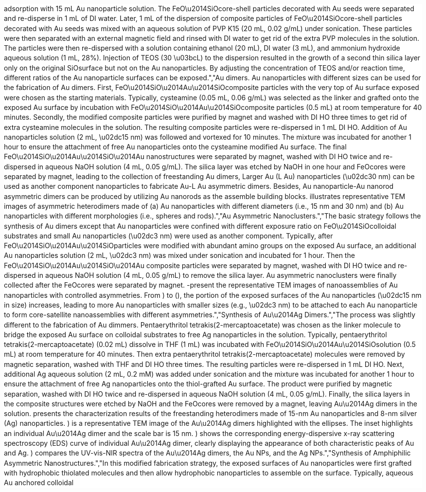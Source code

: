 adsorption with 15 mL Au nanoparticle solution. The FeO\u2014SiOcore-shell particles decorated with Au seeds were separated and re-disperse in 1 mL of DI water. Later, 1 mL of the dispersion of composite particles of FeO\u2014SiOcore-shell particles decorated with Au seeds was mixed with an aqueous solution of PVP K15 (20 mL, 0.02 g\/mL) under sonication. These particles were then separated with an external magnetic field and rinsed with DI water to get rid of the extra PVP molecules in the solution. The particles were then re-dispersed with a solution containing ethanol (20 mL), DI water (3 mL), and ammonium hydroxide aqueous solution (1 mL, 28%). Injection of TEOS (30 \u03bcL) to the dispersion resulted in the growth of a second thin silica layer only on the original SiOsurface but not on the Au nanoparticles. By adjusting the concentration of TEOS and\/or reaction time, different ratios of the Au nanoparticle surfaces can be exposed.","Au dimers. Au nanoparticles with different sizes can be used for the fabrication of Au dimers. First, FeO\u2014SiO\u2014Au\u2014SiOcomposite particles with the very top of Au surface exposed were chosen as the starting materials. Typically, cysteamine (0.05 mL, 0.06 g\/mL) was selected as the linker and grafted onto the exposed Au surface by incubation with FeO\u2014SiO\u2014Au\u2014SiOcomposite particles (0.5 mL) at room temperature for 40 minutes. Secondly, the modified composite particles were purified by magnet and washed with DI HO three times to get rid of extra cysteamine molecules in the solution. The resulting composite particles were re-dispersed in 1 mL DI HO. Addition of Au nanoparticles solution (2 mL, \u02dc15 nm) was followed and vortexed for 10 minutes. The mixture was incubated for another 1 hour to ensure the attachment of free Au nanoparticles onto the cysteamine modified Au surface. The final FeO\u2014SiO\u2014Au\u2014SiO\u2014Au nanostructures were separated by magnet, washed with DI HO twice and re-dispersed in aqueous NaOH solution (4 mL, 0.05 g\/mL). The silica layer was etched by NaOH in one hour and FeOcores were separated by magnet, leading to the collection of freestanding Au dimers, Larger Au (L Au) nanoparticles (\u02dc30 nm) can be used as another component nanoparticles to fabricate Au-L Au asymmetric dimers. Besides, Au nanoparticle-Au nanorod asymmetric dimers can be produced by utilizing Au nanorods as the assemble building blocks.  illustrates representative TEM images of asymmetric heterodimers made of (a) Au nanoparticles with different diameters (i.e., 15 nm and 30 nm) and (b) Au nanoparticles with different morphologies (i.e., spheres and rods).","Au Asymmetric Nanoclusters.","The basic strategy follows the synthesis of Au dimers except that Au nanoparticles were confined with different exposure ratio on FeO\u2014SiOcolloidal substrates and small Au nanoparticles (\u02dc3 nm) were used as another component. Typically, after FeO\u2014SiO\u2014Au\u2014SiOparticles were modified with abundant amino groups on the exposed Au surface, an additional Au nanoparticles solution (2 mL, \u02dc3 nm) was mixed under sonication and incubated for 1 hour. Then the FeO\u2014SiO\u2014Au\u2014SiO\u2014Au composite particles were separated by magnet, washed with DI HO twice and re-dispersed in aqueous NaOH solution (4 mL, 0.05 g\/mL) to remove the silica layer. Au asymmetric nanoclusters were finally collected after the FeOcores were separated by magnet. -present the representative TEM images of nanoassemblies of Au nanoparticles with controlled asymmetries. From ) to (), the portion of the exposed surfaces of the Au nanoparticles (\u02dc15 nm in size) increases, leading to more Au nanoparticles with smaller sizes (e.g., \u02dc3 nm) to be attached to each Au nanoparticle to form core-satellite nanoassemblies with different asymmetries.","Synthesis of Au\u2014Ag Dimers.","The process was slightly different to the fabrication of Au dimmers. Pentaerythritol tetrakis(2-mercaptoacetate) was chosen as the linker molecule to bridge the exposed Au surface on colloidal substrates to free Ag nanoparticles in the solution. Typically, pentaerythritol tetrakis(2-mercaptoacetate) (0.02 mL) dissolve in THF (1 mL) was incubated with FeO\u2014SiO\u2014Au\u2014SiOsolution (0.5 mL) at room temperature for 40 minutes. Then extra pentaerythritol tetrakis(2-mercaptoacetate) molecules were removed by magnetic separation, washed with THF and DI HO three times. The resulting particles were re-dispersed in 1 mL DI HO. Next, additional Ag aqueous solution (2 mL, 0.2 mM) was added under sonication and the mixture was incubated for another 1 hour to ensure the attachment of free Ag nanoparticles onto the thiol-grafted Au surface. The product were purified by magnetic separation, washed with DI HO twice and re-dispersed in aqueous NaOH solution (4 mL, 0.05 g\/mL). Finally, the silica layers in the composite structures were etched by NaOH and the FeOcores were removed by a magnet, leaving Au\u2014Ag dimers in the solution.  presents the characterization results of the freestanding heterodimers made of 15-nm Au nanoparticles and 8-nm silver (Ag) nanoparticles. ) is a representative TEM image of the Au\u2014Ag dimers highlighted with the ellipses. The inset highlights an individual Au\u2014Ag dimer and the scale bar is 15 nm. ) shows the corresponding energy-dispersive x-ray scattering spectroscopy (EDS) curve of individual Au\u2014Ag dimer, clearly displaying the appearance of both characteristic peaks of Au and Ag. ) compares the UV-vis-NIR spectra of the Au\u2014Ag dimers, the Au NPs, and the Ag NPs.","Synthesis of Amphiphilic Asymmetric Nanostructures.","In this modified fabrication strategy, the exposed surfaces of Au nanoparticles were first grafted with hydrophobic thiolated molecules and then allow hydrophobic nanoparticles to assemble on the surface. Typically, aqueous Au anchored colloidal